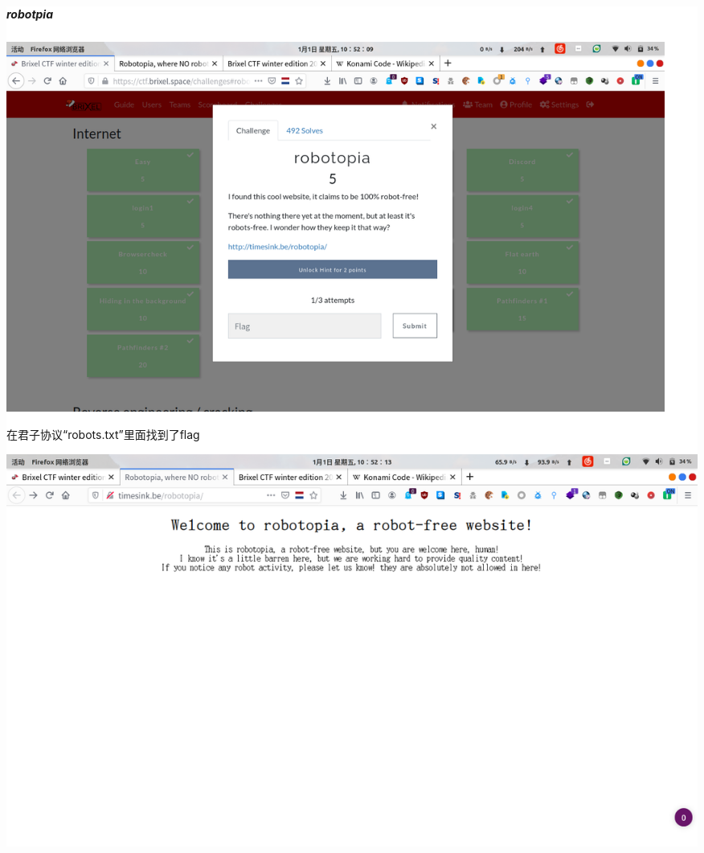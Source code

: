 ##### robotpia

<img src="/images/brixel/robotpia1.png" alt="robotpia1" style="zoom:80%;" />

在君子协议“robots.txt”里面找到了flag

<img src="/images/brixel/robotpia2.png" alt="robotpia2" />
